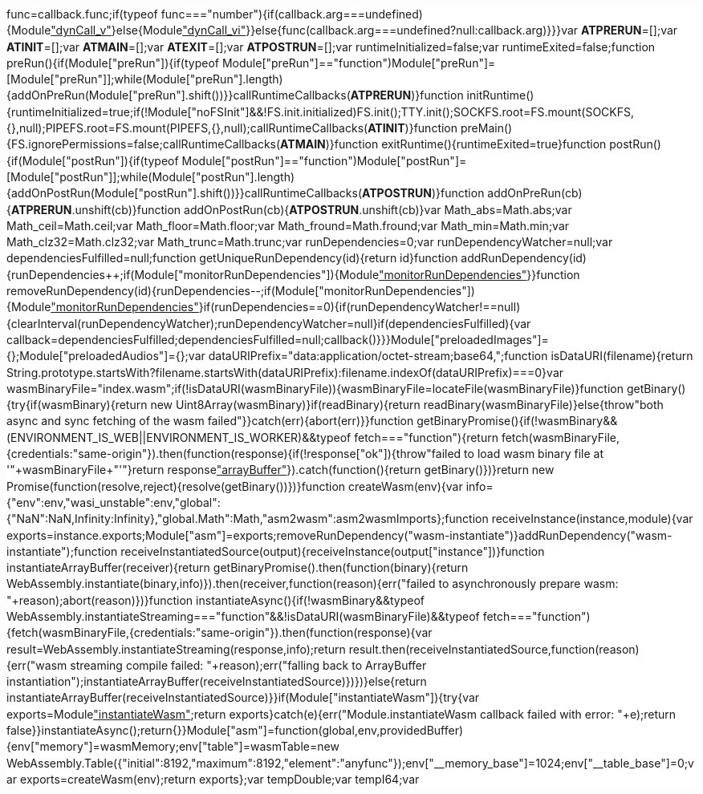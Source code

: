 func=callback.func;if(typeof func==="number"){if(callback.arg===undefined){Module["dynCall_v"](func)}else{Module["dynCall_vi"](func,callback.arg)}}else{func(callback.arg===undefined?null:callback.arg)}}}var __ATPRERUN__=[];var __ATINIT__=[];var __ATMAIN__=[];var __ATEXIT__=[];var __ATPOSTRUN__=[];var runtimeInitialized=false;var runtimeExited=false;function preRun(){if(Module["preRun"]){if(typeof Module["preRun"]=="function")Module["preRun"]=[Module["preRun"]];while(Module["preRun"].length){addOnPreRun(Module["preRun"].shift())}}callRuntimeCallbacks(__ATPRERUN__)}function initRuntime(){runtimeInitialized=true;if(!Module["noFSInit"]&&!FS.init.initialized)FS.init();TTY.init();SOCKFS.root=FS.mount(SOCKFS,{},null);PIPEFS.root=FS.mount(PIPEFS,{},null);callRuntimeCallbacks(__ATINIT__)}function preMain(){FS.ignorePermissions=false;callRuntimeCallbacks(__ATMAIN__)}function exitRuntime(){runtimeExited=true}function postRun(){if(Module["postRun"]){if(typeof Module["postRun"]=="function")Module["postRun"]=[Module["postRun"]];while(Module["postRun"].length){addOnPostRun(Module["postRun"].shift())}}callRuntimeCallbacks(__ATPOSTRUN__)}function addOnPreRun(cb){__ATPRERUN__.unshift(cb)}function addOnPostRun(cb){__ATPOSTRUN__.unshift(cb)}var Math_abs=Math.abs;var Math_ceil=Math.ceil;var Math_floor=Math.floor;var Math_fround=Math.fround;var Math_min=Math.min;var Math_clz32=Math.clz32;var Math_trunc=Math.trunc;var runDependencies=0;var runDependencyWatcher=null;var dependenciesFulfilled=null;function getUniqueRunDependency(id){return id}function addRunDependency(id){runDependencies++;if(Module["monitorRunDependencies"]){Module["monitorRunDependencies"](runDependencies)}}function removeRunDependency(id){runDependencies--;if(Module["monitorRunDependencies"]){Module["monitorRunDependencies"](runDependencies)}if(runDependencies==0){if(runDependencyWatcher!==null){clearInterval(runDependencyWatcher);runDependencyWatcher=null}if(dependenciesFulfilled){var callback=dependenciesFulfilled;dependenciesFulfilled=null;callback()}}}Module["preloadedImages"]={};Module["preloadedAudios"]={};var dataURIPrefix="data:application/octet-stream;base64,";function isDataURI(filename){return String.prototype.startsWith?filename.startsWith(dataURIPrefix):filename.indexOf(dataURIPrefix)===0}var wasmBinaryFile="index.wasm";if(!isDataURI(wasmBinaryFile)){wasmBinaryFile=locateFile(wasmBinaryFile)}function getBinary(){try{if(wasmBinary){return new Uint8Array(wasmBinary)}if(readBinary){return readBinary(wasmBinaryFile)}else{throw"both async and sync fetching of the wasm failed"}}catch(err){abort(err)}}function getBinaryPromise(){if(!wasmBinary&&(ENVIRONMENT_IS_WEB||ENVIRONMENT_IS_WORKER)&&typeof fetch==="function"){return fetch(wasmBinaryFile,{credentials:"same-origin"}).then(function(response){if(!response["ok"]){throw"failed to load wasm binary file at '"+wasmBinaryFile+"'"}return response["arrayBuffer"]()}).catch(function(){return getBinary()})}return new Promise(function(resolve,reject){resolve(getBinary())})}function createWasm(env){var info={"env":env,"wasi_unstable":env,"global":{"NaN":NaN,Infinity:Infinity},"global.Math":Math,"asm2wasm":asm2wasmImports};function receiveInstance(instance,module){var exports=instance.exports;Module["asm"]=exports;removeRunDependency("wasm-instantiate")}addRunDependency("wasm-instantiate");function receiveInstantiatedSource(output){receiveInstance(output["instance"])}function instantiateArrayBuffer(receiver){return getBinaryPromise().then(function(binary){return WebAssembly.instantiate(binary,info)}).then(receiver,function(reason){err("failed to asynchronously prepare wasm: "+reason);abort(reason)})}function instantiateAsync(){if(!wasmBinary&&typeof WebAssembly.instantiateStreaming==="function"&&!isDataURI(wasmBinaryFile)&&typeof fetch==="function"){fetch(wasmBinaryFile,{credentials:"same-origin"}).then(function(response){var result=WebAssembly.instantiateStreaming(response,info);return result.then(receiveInstantiatedSource,function(reason){err("wasm streaming compile failed: "+reason);err("falling back to ArrayBuffer instantiation");instantiateArrayBuffer(receiveInstantiatedSource)})})}else{return instantiateArrayBuffer(receiveInstantiatedSource)}}if(Module["instantiateWasm"]){try{var exports=Module["instantiateWasm"](info,receiveInstance);return exports}catch(e){err("Module.instantiateWasm callback failed with error: "+e);return false}}instantiateAsync();return{}}Module["asm"]=function(global,env,providedBuffer){env["memory"]=wasmMemory;env["table"]=wasmTable=new WebAssembly.Table({"initial":8192,"maximum":8192,"element":"anyfunc"});env["__memory_base"]=1024;env["__table_base"]=0;var exports=createWasm(env);return exports};var tempDouble;var tempI64;var